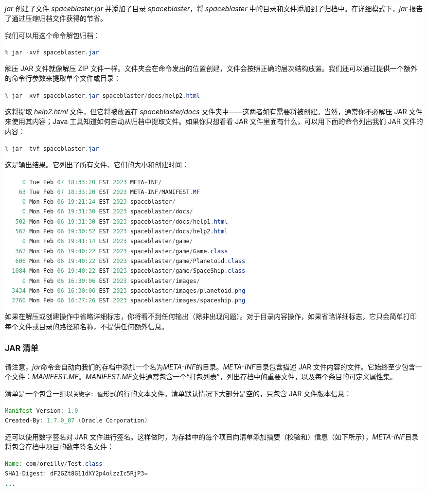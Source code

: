 *jar* 创建了文件 *spaceblaster.jar* 并添加了目录 *spaceblaster*，将 *spaceblaster* 中的目录和文件添加到了归档中。在详细模式下，*jar* 报告了通过压缩归档文件获得的节省。

我们可以用这个命令解包归档：

```java
% jar -xvf spaceblaster.jar
```

解压 JAR 文件就像解压 ZIP 文件一样。文件夹会在命令发出的位置创建，文件会按照正确的层次结构放置。我们还可以通过提供一个额外的命令行参数来提取单个文件或目录：

```java
% jar -xvf spaceblaster.jar spaceblaster/docs/help2.html
```

这将提取 *help2.html* 文件，但它将被放置在 *spaceblaster/docs* 文件夹中——这两者如有需要将被创建。当然，通常你不必解压 JAR 文件来使用其内容；Java 工具知道如何自动从归档中提取文件。如果你只想看看 JAR 文件里面有什么，可以用下面的命令列出我们 JAR 文件的内容：

```java
% jar -tvf spaceblaster.jar
```

这是输出结果。它列出了所有文件、它们的大小和创建时间：

```java
     0 Tue Feb 07 18:33:20 EST 2023 META-INF/
    63 Tue Feb 07 18:33:20 EST 2023 META-INF/MANIFEST.MF
     0 Mon Feb 06 19:21:24 EST 2023 spaceblaster/
     0 Mon Feb 06 19:31:30 EST 2023 spaceblaster/docs/
   502 Mon Feb 06 19:31:30 EST 2023 spaceblaster/docs/help1.html
   562 Mon Feb 06 19:30:52 EST 2023 spaceblaster/docs/help2.html
     0 Mon Feb 06 19:41:14 EST 2023 spaceblaster/game/
   362 Mon Feb 06 19:40:22 EST 2023 spaceblaster/game/Game.class
   606 Mon Feb 06 19:40:22 EST 2023 spaceblaster/game/Planetoid.class
  1084 Mon Feb 06 19:40:22 EST 2023 spaceblaster/game/SpaceShip.class
     0 Mon Feb 06 16:30:06 EST 2023 spaceblaster/images/
  3434 Mon Feb 06 16:30:06 EST 2023 spaceblaster/images/planetoid.png
  2760 Mon Feb 06 16:27:26 EST 2023 spaceblaster/images/spaceship.png
```

如果在解压或创建操作中省略详细标志，你将看不到任何输出（除非出现问题）。对于目录内容操作，如果省略详细标志，它只会简单打印每个文件或目录的路径和名称，不提供任何额外信息。

### JAR 清单

请注意，*jar*命令会自动向我们的存档中添加一个名为*META-INF*的目录。*META-INF*目录包含描述 JAR 文件内容的文件。它始终至少包含一个文件：*MANIFEST.MF*。*MANIFEST.MF*文件通常包含一个“打包列表”，列出存档中的重要文件，以及每个条目的可定义属性集。

清单是一个包含一组以`关键字: 值`形式的行的文本文件。清单默认情况下大部分是空的，只包含 JAR 文件版本信息：

```java
Manifest-Version: 1.0
Created-By: 1.7.0_07 (Oracle Corporation)
```

还可以使用数字签名对 JAR 文件进行签名。这样做时，为存档中的每个项目向清单添加摘要（校验和）信息（如下所示），*META-INF*目录将包含存档中项目的数字签名文件：

```java
Name: com/oreilly/Test.class
SHA1-Digest: dF2GZt8G11dXY2p4olzzIc5RjP3=
...
```
